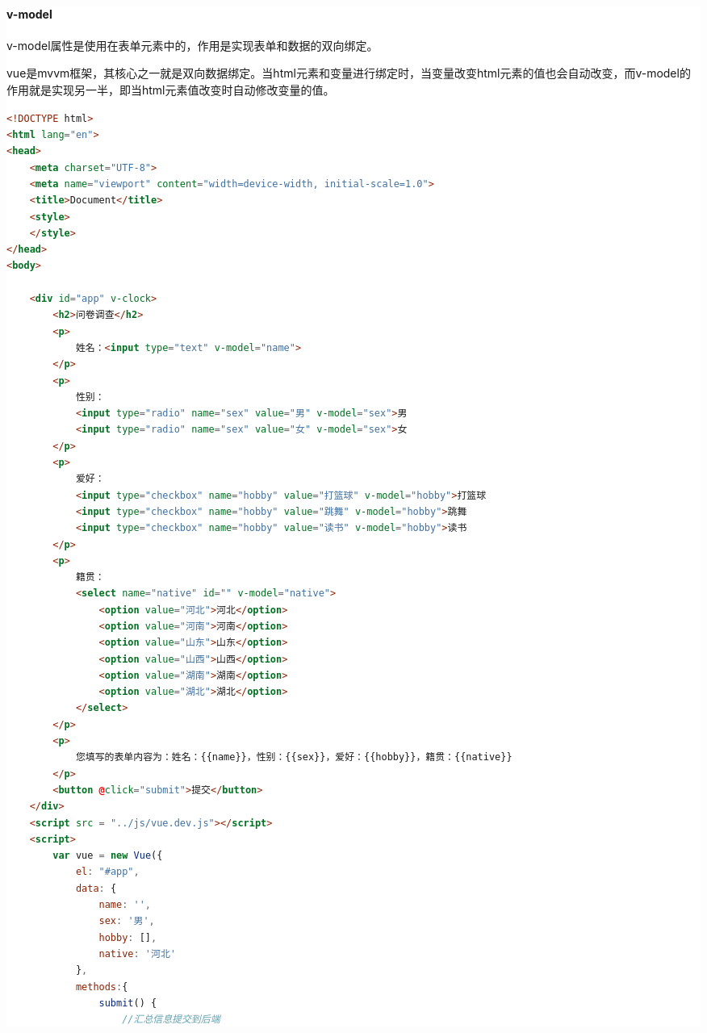 

#### v-model

v-model属性是使用在表单元素中的，作用是实现表单和数据的双向绑定。

vue是mvvm框架，其核心之一就是双向数据绑定。当html元素和变量进行绑定时，当变量改变html元素的值也会自动改变，而v-model的作用就是实现另一半，即当html元素值改变时自动修改变量的值。

```html
<!DOCTYPE html>
<html lang="en">
<head>
    <meta charset="UTF-8">
    <meta name="viewport" content="width=device-width, initial-scale=1.0">
    <title>Document</title>
    <style>
    </style>
</head>
<body>

    <div id="app" v-clock>
        <h2>问卷调查</h2>
        <p>
            姓名：<input type="text" v-model="name">
        </p>
        <p>
            性别：
            <input type="radio" name="sex" value="男" v-model="sex">男
            <input type="radio" name="sex" value="女" v-model="sex">女
        </p>
        <p>
            爱好：
            <input type="checkbox" name="hobby" value="打篮球" v-model="hobby">打篮球
            <input type="checkbox" name="hobby" value="跳舞" v-model="hobby">跳舞
            <input type="checkbox" name="hobby" value="读书" v-model="hobby">读书
        </p>
        <p>
            籍贯：
            <select name="native" id="" v-model="native">
                <option value="河北">河北</option>
                <option value="河南">河南</option>
                <option value="山东">山东</option>
                <option value="山西">山西</option>
                <option value="湖南">湖南</option>
                <option value="湖北">湖北</option>
            </select>
        </p>
        <p>
            您填写的表单内容为：姓名：{{name}}，性别：{{sex}}，爱好：{{hobby}}，籍贯：{{native}}        
        </p>
        <button @click="submit">提交</button>
    </div>
    <script src = "../js/vue.dev.js"></script>
    <script>
        var vue = new Vue({
            el: "#app",
            data: {
                name: '',
                sex: '男',
                hobby: [],
                native: '河北'
            },
            methods:{
                submit() {
                    //汇总信息提交到后端
```